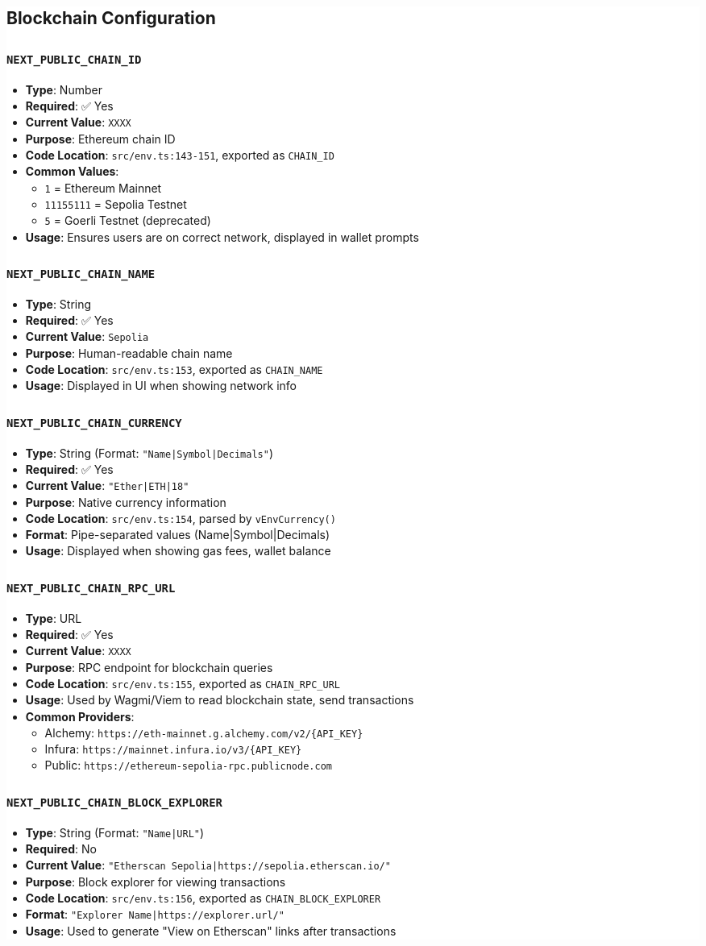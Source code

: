 ## Blockchain Configuration

### `NEXT_PUBLIC_CHAIN_ID`
- **Type**: Number
- **Required**: ✅ Yes
- **Current Value**: `XXXX`
- **Purpose**: Ethereum chain ID
- **Code Location**: `src/env.ts:143-151`, exported as `CHAIN_ID`
- **Common Values**:
  - `1` = Ethereum Mainnet
  - `11155111` = Sepolia Testnet
  - `5` = Goerli Testnet (deprecated)
- **Usage**: Ensures users are on correct network, displayed in wallet prompts

### `NEXT_PUBLIC_CHAIN_NAME`
- **Type**: String
- **Required**: ✅ Yes
- **Current Value**: `Sepolia`
- **Purpose**: Human-readable chain name
- **Code Location**: `src/env.ts:153`, exported as `CHAIN_NAME`
- **Usage**: Displayed in UI when showing network info

### `NEXT_PUBLIC_CHAIN_CURRENCY`
- **Type**: String (Format: `"Name|Symbol|Decimals"`)
- **Required**: ✅ Yes
- **Current Value**: `"Ether|ETH|18"`
- **Purpose**: Native currency information
- **Code Location**: `src/env.ts:154`, parsed by `vEnvCurrency()`
- **Format**: Pipe-separated values (Name|Symbol|Decimals)
- **Usage**: Displayed when showing gas fees, wallet balance

### `NEXT_PUBLIC_CHAIN_RPC_URL`
- **Type**: URL
- **Required**: ✅ Yes
- **Current Value**: `XXXX`
- **Purpose**: RPC endpoint for blockchain queries
- **Code Location**: `src/env.ts:155`, exported as `CHAIN_RPC_URL`
- **Usage**: Used by Wagmi/Viem to read blockchain state, send transactions
- **Common Providers**:
  - Alchemy: `https://eth-mainnet.g.alchemy.com/v2/{API_KEY}`
  - Infura: `https://mainnet.infura.io/v3/{API_KEY}`
  - Public: `https://ethereum-sepolia-rpc.publicnode.com`

### `NEXT_PUBLIC_CHAIN_BLOCK_EXPLORER`
- **Type**: String (Format: `"Name|URL"`)
- **Required**: No
- **Current Value**: `"Etherscan Sepolia|https://sepolia.etherscan.io/"`
- **Purpose**: Block explorer for viewing transactions
- **Code Location**: `src/env.ts:156`, exported as `CHAIN_BLOCK_EXPLORER`
- **Format**: `"Explorer Name|https://explorer.url/"`
- **Usage**: Used to generate "View on Etherscan" links after transactions
